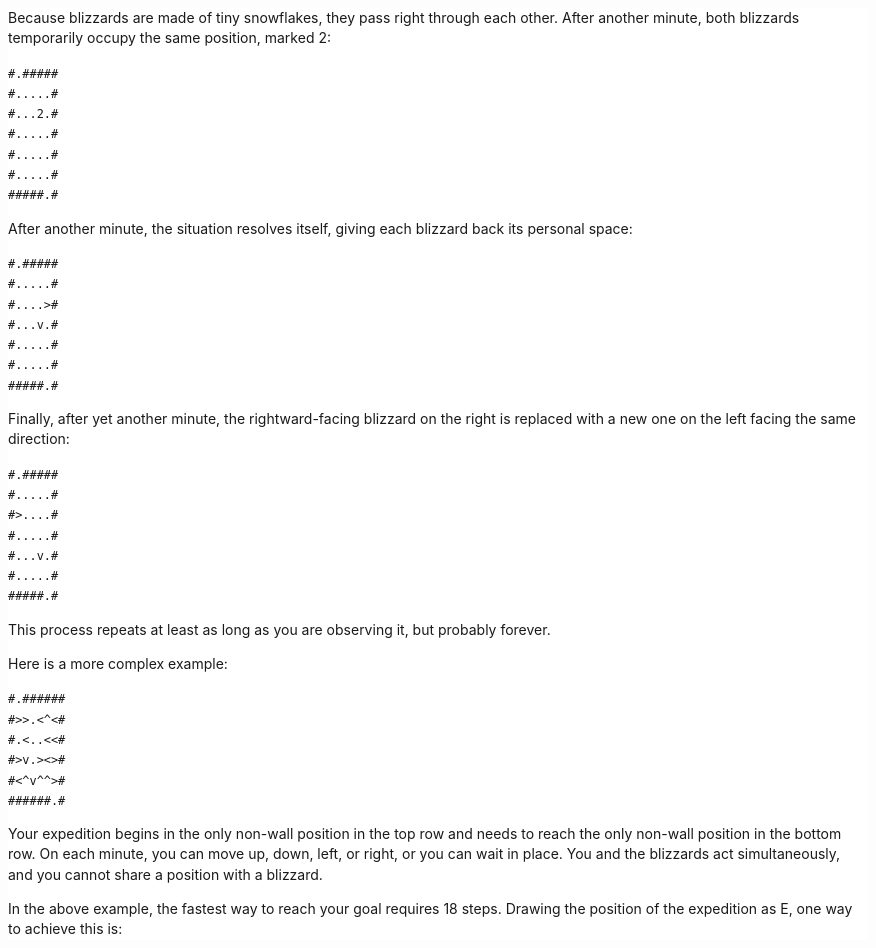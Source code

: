 Because blizzards are made of tiny snowflakes, they pass right through each other. After another minute, both blizzards temporarily occupy the same position, marked 2:

```txt
#.#####
#.....#
#...2.#
#.....#
#.....#
#.....#
#####.#
```

After another minute, the situation resolves itself, giving each blizzard back its personal space:

```txt
#.#####
#.....#
#....>#
#...v.#
#.....#
#.....#
#####.#
```

Finally, after yet another minute, the rightward-facing blizzard on the right is replaced with a new one on the left facing the same direction:

```txt
#.#####
#.....#
#>....#
#.....#
#...v.#
#.....#
#####.#
```

This process repeats at least as long as you are observing it, but probably forever.

Here is a more complex example:

```txt
#.######
#>>.<^<#
#.<..<<#
#>v.><>#
#<^v^^>#
######.#
```

Your expedition begins in the only non-wall position in the top row and needs to reach the only non-wall position in the bottom row. On each minute, you can move up, down, left, or right, or you can wait in place. You and the blizzards act simultaneously, and you cannot share a position with a blizzard.

In the above example, the fastest way to reach your goal requires 18 steps. Drawing the position of the expedition as E, one way to achieve this is:
